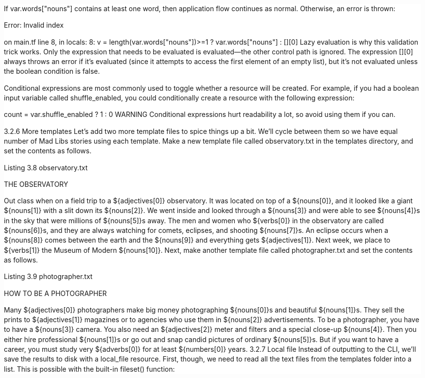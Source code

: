 If var.words["nouns"] contains at least one word, then application flow continues as normal. Otherwise, an error is thrown:

Error: Invalid index
 
  on main.tf line 8, in locals:
   8:     v = length(var.words["nouns"])>=1 ? var.words["nouns"] : [][0]
Lazy evaluation is why this validation trick works. Only the expression that needs to be evaluated is evaluated—the other control path is ignored. The expression [][0] always throws an error if it’s evaluated (since it attempts to access the first element of an empty list), but it’s not evaluated unless the boolean condition is false.

Conditional expressions are most commonly used to toggle whether a resource will be created. For example, if you had a boolean input variable called shuffle_enabled, you could conditionally create a resource with the following expression:

 count = var.shuffle_enabled ? 1 : 0
WARNING Conditional expressions hurt readability a lot, so avoid using them if you can.

3.2.6 More templates
Let’s add two more template files to spice things up a bit. We’ll cycle between them so we have equal number of Mad Libs stories using each template. Make a new template file called observatory.txt in the templates directory, and set the contents as follows.

Listing 3.8 observatory.txt

THE OBSERVATORY
 
Out class when on a field trip to a ${adjectives[0]} observatory. It
was located on top of a ${nouns[0]}, and it looked like a giant
${nouns[1]} with a slit down its ${nouns[2]}. We went inside and
looked through a ${nouns[3]} and were able to see ${nouns[4]}s in
the sky that were millions of ${nouns[5]}s away. The men and
women who ${verbs[0]} in the observatory are called
${nouns[6]}s, and they are always watching for comets, eclipses,
and shooting ${nouns[7]}s. An eclipse occurs when a ${nouns[8]}
comes between the earth and the ${nouns[9]} and everything
gets ${adjectives[1]}. Next week, we place to ${verbs[1]} the
Museum of Modern ${nouns[10]}.
Next, make another template file called photographer.txt and set the contents as follows.

Listing 3.9 photographer.txt

HOW TO BE A PHOTOGRAPHER
 
Many ${adjectives[0]} photographers make big money
photographing ${nouns[0]}s and beautiful ${nouns[1]}s. They sell
the prints to ${adjectives[1]} magazines or to agencies who use
them in ${nouns[2]} advertisements. To be a photographer, you
have to have a ${nouns[3]} camera. You also need an
${adjectives[2]} meter and filters and a special close-up
${nouns[4]}. Then you either hire professional ${nouns[1]}s or go
out and snap candid pictures of ordinary ${nouns[5]}s. But if you
want to have a career, you must study very ${adverbs[0]} for at
least ${numbers[0]} years.
3.2.7 Local file
Instead of outputting to the CLI, we’ll save the results to disk with a local_file resource. First, though, we need to read all the text files from the templates folder into a list. This is possible with the built-in fileset() function:
